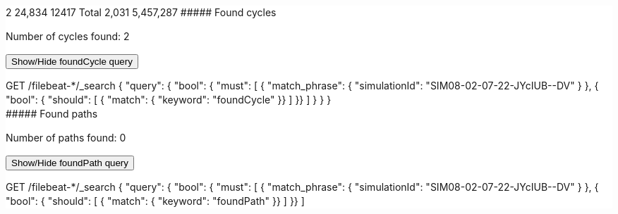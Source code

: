    <td style="text-align:right;"> 2 </td>
   <td style="text-align:right;"> 24,834 </td>
   <td style="text-align:left;"> 12417 </td>
  </tr>
  <tr>
   <td style="text-align:left;font-weight: bold;"> Total </td>
   <td style="text-align:right;font-weight: bold;"> 2,031 </td>
   <td style="text-align:right;font-weight: bold;"> 5,457,287 </td>
   <td style="text-align:left;font-weight: bold;">  </td>
  </tr>
</tbody>
</table>
#####  Found cycles 

Number of cycles found:  2 

<button class="btn btn-primary" data-toggle="collapse" data-target="#AWUEVKNEUE"> Show/Hide foundCycle query </button> 
 <div id="AWUEVKNEUE" class="collapse" >  
     GET /filebeat-*/_search 
            { 
              "query": {
                "bool": {
                  "must": [
                    { "match_phrase": {
                      "simulationId": "SIM08-02-07-22-JYcIUB--DV"
                      }
                    },
                    { "bool": {
                      "should": [
                        { "match": {
                          "keyword": "foundCycle"
                        }}
                      ]
                    }}
                  ]
                }
              }
            }
   

</div>
#####  Found paths 

Number of paths found:  0 

<button class="btn btn-primary" data-toggle="collapse" data-target="#FWQEJSOCSM"> Show/Hide foundPath query </button> 
 <div id="FWQEJSOCSM" class="collapse">  
     GET /filebeat-*/_search 
            { 
              "query": {
                "bool": {
                  "must": [
                    { "match_phrase": {
                      "simulationId": "SIM08-02-07-22-JYcIUB--DV"
                      }
                    },
                    { "bool": {
                      "should": [
                        { "match": {
                          "keyword": "foundPath"
                        }}
                      ]
                    }}
                  ]